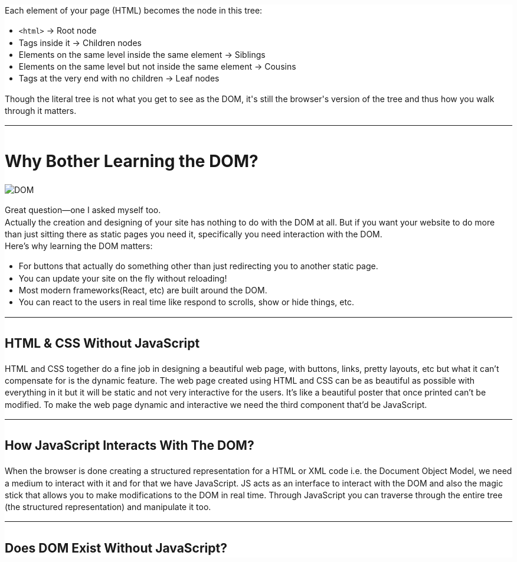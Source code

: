 Each element of your page (HTML) becomes the node in this tree:

- `<html>` → Root node
- Tags inside it → Children nodes
- Elements on the same level inside the same element → Siblings
- Elements on the same level but not inside the same element → Cousins
- Tags at the very end with no children → Leaf nodes

Though the literal tree is not what you get to see as the DOM, it's still the browser's version of the tree and thus how you walk through it matters.

---

# Why Bother Learning the DOM?

![DOM](/blogs/assets/DOM.png)

Great question—one I asked myself too.  
Actually the creation and designing of your site has nothing to do with the DOM at all. But if you want your website to do more than just sitting there as static pages you need it, specifically you need interaction with the DOM.  
Here’s why learning the DOM matters:
- For buttons that actually do something other than just redirecting you to another static page.
- You can update your site on the fly without reloading!
- Most modern frameworks(React, etc) are built around the DOM.
- You can react to the users in real time like respond to scrolls, show or hide things, etc.

---

## HTML & CSS Without JavaScript

HTML and CSS together do a fine job in designing a beautiful web page, with buttons, links, pretty layouts, etc but what it can’t compensate for is the dynamic feature. The web page created using HTML and CSS can be as beautiful as possible with everything in it but it will be static and not very interactive for the users. It’s like a beautiful poster that once printed can’t be modified. To make the web page dynamic and interactive we need the third component that’d be JavaScript.

---

## How JavaScript Interacts With The DOM?

When the browser is done creating a structured representation for a HTML or XML code i.e. the Document Object Model, we need a medium to interact with it and for that we have JavaScript. JS acts as an interface to interact with the DOM and also the magic stick that allows you to make modifications to the DOM in real time. Through JavaScript you can traverse through the entire tree (the structured representation) and manipulate it too.

---

## Does DOM Exist Without JavaScript?
